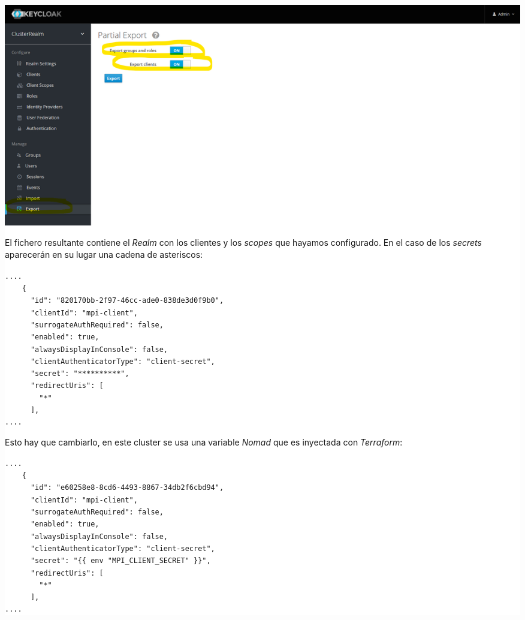 ![Keycloak export](https://github.com/joselalvarez/krakend-oauth2/blob/main/_imgs/keycloak-11.png?raw=true)

El fichero resultante contiene el *Realm* con los clientes y los *scopes* que hayamos configurado. En el caso de los *secrets* aparecerán en su lugar una cadena de asteriscos:

```
....
    {
      "id": "820170bb-2f97-46cc-ade0-838de3d0f9b0",
      "clientId": "mpi-client",
      "surrogateAuthRequired": false,
      "enabled": true,
      "alwaysDisplayInConsole": false,
      "clientAuthenticatorType": "client-secret",
      "secret": "**********",
      "redirectUris": [
        "*"
      ],
....
``` 

Esto hay que cambiarlo, en este cluster se usa una variable *Nomad* que es inyectada con *Terraform*:

```
....
    {
      "id": "e60258e8-8cd6-4493-8867-34db2f6cbd94",
      "clientId": "mpi-client",
      "surrogateAuthRequired": false,
      "enabled": true,
      "alwaysDisplayInConsole": false,
      "clientAuthenticatorType": "client-secret",
      "secret": "{{ env "MPI_CLIENT_SECRET" }}",
      "redirectUris": [
        "*"
      ],
....
```
